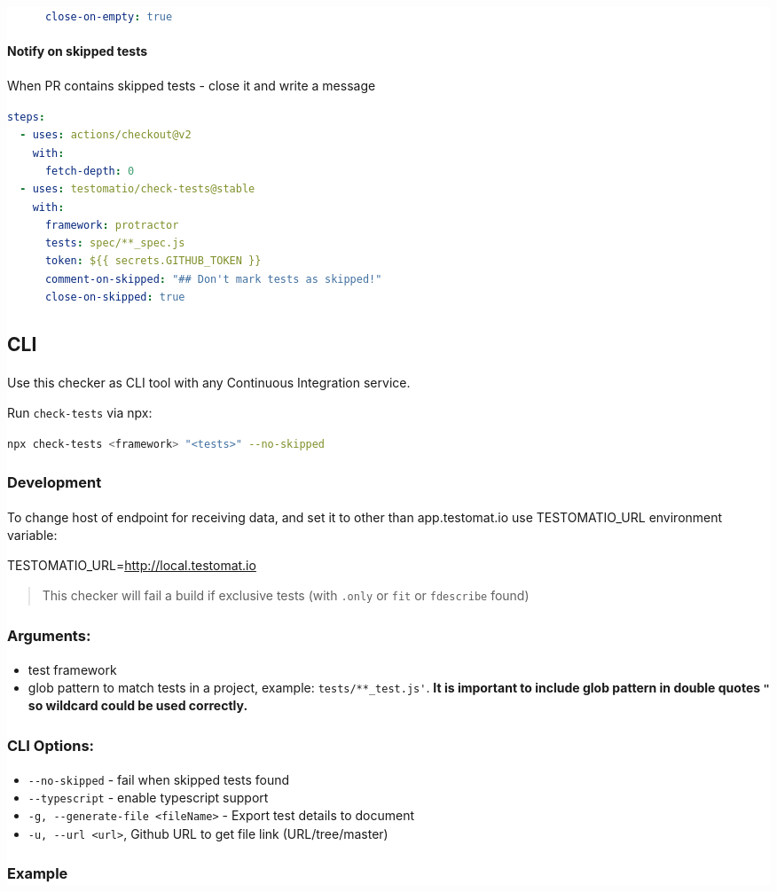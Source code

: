 ````yml
      close-on-empty: true
````

#### Notify on skipped tests

When PR contains skipped tests - close it and write a message

```yml
steps:
  - uses: actions/checkout@v2
    with:
      fetch-depth: 0
  - uses: testomatio/check-tests@stable
    with:
      framework: protractor
      tests: spec/**_spec.js
      token: ${{ secrets.GITHUB_TOKEN }}
      comment-on-skipped: "## Don't mark tests as skipped!"
      close-on-skipped: true
```

## CLI

Use this checker as CLI tool with any Continuous Integration service.

Run `check-tests` via npx:

```sh
npx check-tests <framework> "<tests>" --no-skipped
```

### Development

To change host of endpoint for receiving data, and set it to other than app.testomat.io use TESTOMATIO_URL environment variable:

TESTOMATIO_URL=http://local.testomat.io

> This checker will fail a build if exclusive tests (with `.only` or `fit` or `fdescribe` found)

### Arguments:

- test framework
- glob pattern to match tests in a project, example: `tests/**_test.js'`. **It is important to include glob pattern in double quotes `"` so wildcard could be used correctly.**

### CLI Options:

- `--no-skipped` - fail when skipped tests found
- `--typescript` - enable typescript support
- `-g, --generate-file <fileName>` - Export test details to document
- `-u, --url <url>`, Github URL to get file link (URL/tree/master)

### Example
